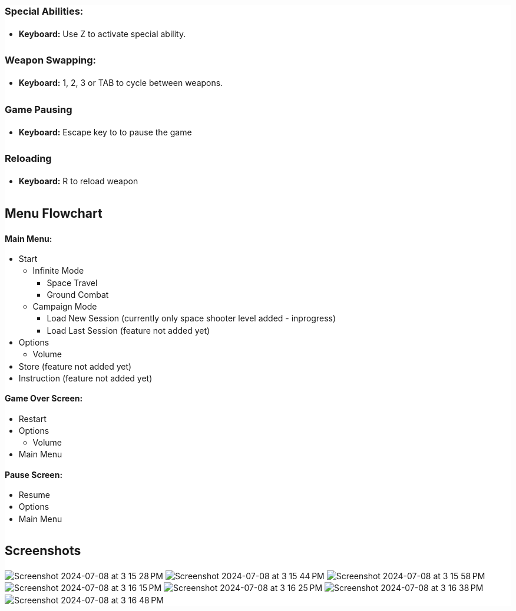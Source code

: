 ### Special Abilities:
- **Keyboard:** Use Z to activate special ability.

### Weapon Swapping:
- **Keyboard:** 1, 2, 3 or TAB to cycle between weapons.

### Game Pausing
- **Keyboard:** Escape key to to pause the game

### Reloading
- **Keyboard:** R to reload weapon

## Menu Flowchart
**Main Menu:**
- Start
  - Infinite Mode
    - Space Travel
    - Ground Combat
  - Campaign Mode
    - Load New Session (currently only space shooter level added - inprogress)
    - Load Last Session (feature not added yet)
- Options
    - Volume
- Store (feature not added yet)
- Instruction (feature not added yet)

**Game Over Screen:**
- Restart
- Options
    - Volume
- Main Menu

**Pause Screen:**
- Resume
- Options
- Main Menu

## Screenshots
<img width="1440" alt="Screenshot 2024-07-08 at 3 15 28 PM" src="https://github.com/tahafaisalkhan/chrono-savior/assets/157153519/b6dc2788-1a8e-4a3d-aa0d-e6f0c24ee88f">
<img width="1440" alt="Screenshot 2024-07-08 at 3 15 44 PM" src="https://github.com/tahafaisalkhan/chrono-savior/assets/157153519/604d88a6-f546-410c-986a-00a9e10c4604">
<img width="1440" alt="Screenshot 2024-07-08 at 3 15 58 PM" src="https://github.com/tahafaisalkhan/chrono-savior/assets/157153519/afafb8ce-a4ee-4702-90a0-929c887d073f">
<img width="1440" alt="Screenshot 2024-07-08 at 3 16 15 PM" src="https://github.com/tahafaisalkhan/chrono-savior/assets/157153519/4ec08922-6a27-4bc0-8ad5-43bf62779cad">
<img width="1440" alt="Screenshot 2024-07-08 at 3 16 25 PM" src="https://github.com/tahafaisalkhan/chrono-savior/assets/157153519/866c5f94-c64f-461f-8457-eb7f30809241">
<img width="1440" alt="Screenshot 2024-07-08 at 3 16 38 PM" src="https://github.com/tahafaisalkhan/chrono-savior/assets/157153519/eb503164-4d6f-4c57-9833-e255e8298076">
<img width="1440" alt="Screenshot 2024-07-08 at 3 16 48 PM" src="https://github.com/tahafaisalkhan/chrono-savior/assets/157153519/39fbfd83-d1df-40e3-819f-974582dc89f1">


